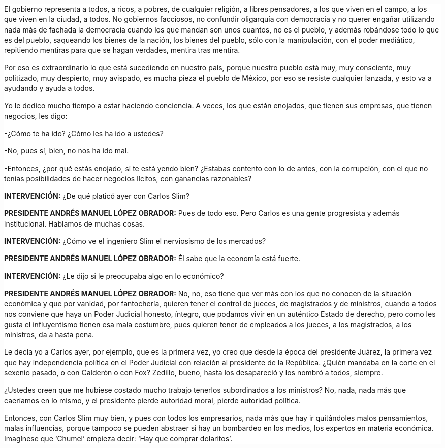 El gobierno representa a todos, a ricos, a pobres, de cualquier religión, a
libres pensadores, a los que viven en el campo, a los que viven en la ciudad,
a todos. No gobiernos facciosos, no confundir oligarquía con democracia y no
querer engañar utilizando nada más de fachada la democracia cuando los que
mandan son unos cuantos, no es el pueblo, y además robándose todo lo que es
del pueblo, saqueando los bienes de la nación, los bienes del pueblo, sólo con
la manipulación, con el poder mediático, repitiendo mentiras para que se hagan
verdades, mentira tras mentira.

Por eso es extraordinario lo que está sucediendo en nuestro país, porque
nuestro pueblo está muy, muy consciente, muy politizado, muy despierto, muy
avispado, es mucha pieza el pueblo de México, por eso se resiste cualquier
lanzada, y esto va a ayudando y ayuda a todos.

Yo le dedico mucho tiempo a estar haciendo conciencia. A veces, los que están
enojados, que tienen sus empresas, que tienen negocios, les digo:

-¿Cómo te ha ido? ¿Cómo les ha ido a ustedes? 

-No, pues sí, bien, no nos ha ido mal. 

-Entonces, ¿por qué estás enojado, si te está yendo bien? ¿Estabas contento con lo de antes, con la corrupción, con el que no tenías posibilidades de hacer negocios lícitos, con ganancias razonables? 

**INTERVENCIÓN:** ¿De qué platicó ayer con Carlos Slim?

**PRESIDENTE ANDRÉS MANUEL LÓPEZ OBRADOR:** Pues de todo eso. Pero Carlos es
una gente progresista y además institucional. Hablamos de muchas cosas.

**INTERVENCIÓN:** ¿Cómo ve el ingeniero Slim el nerviosismo de los mercados?

**PRESIDENTE ANDRÉS MANUEL LÓPEZ OBRADOR:** Él sabe que la economía está
fuerte.

**INTERVENCIÓN:** ¿Le dijo si le preocupaba algo en lo económico?

**PRESIDENTE ANDRÉS MANUEL LÓPEZ OBRADOR:** No, no, eso tiene que ver más con
los que no conocen de la situación económica y que por vanidad, por
fantochería, quieren tener el control de jueces, de magistrados y de
ministros, cuando a todos nos conviene que haya un Poder Judicial honesto,
íntegro, que podamos vivir en un auténtico Estado de derecho, pero como les
gusta el influyentismo tienen esa mala costumbre, pues quieren tener de
empleados a los jueces, a los magistrados, a los ministros, da a hasta pena.

Le decía yo a Carlos ayer, por ejemplo, que es la primera vez, yo creo que
desde la época del presidente Juárez, la primera vez que hay independencia
política en el Poder Judicial con relación al presidente de la República.
¿Quién mandaba en la corte en el sexenio pasado, o con Calderón o con Fox?
Zedillo, bueno, hasta los desapareció y los nombró a todos, siempre.

¿Ustedes creen que me hubiese costado mucho trabajo tenerlos subordinados a
los ministros? No, nada, nada más que caeríamos en lo mismo, y el presidente
pierde autoridad moral, pierde autoridad política.

Entonces, con Carlos Slim muy bien, y pues con todos los empresarios, nada más
que hay ir quitándoles malos pensamientos, malas influencias, porque tampoco
se pueden abstraer si hay un bombardeo en los medios, los expertos en materia
económica. Imagínese que ‘Chumel’ empieza decir: ‘Hay que comprar dolaritos’.
